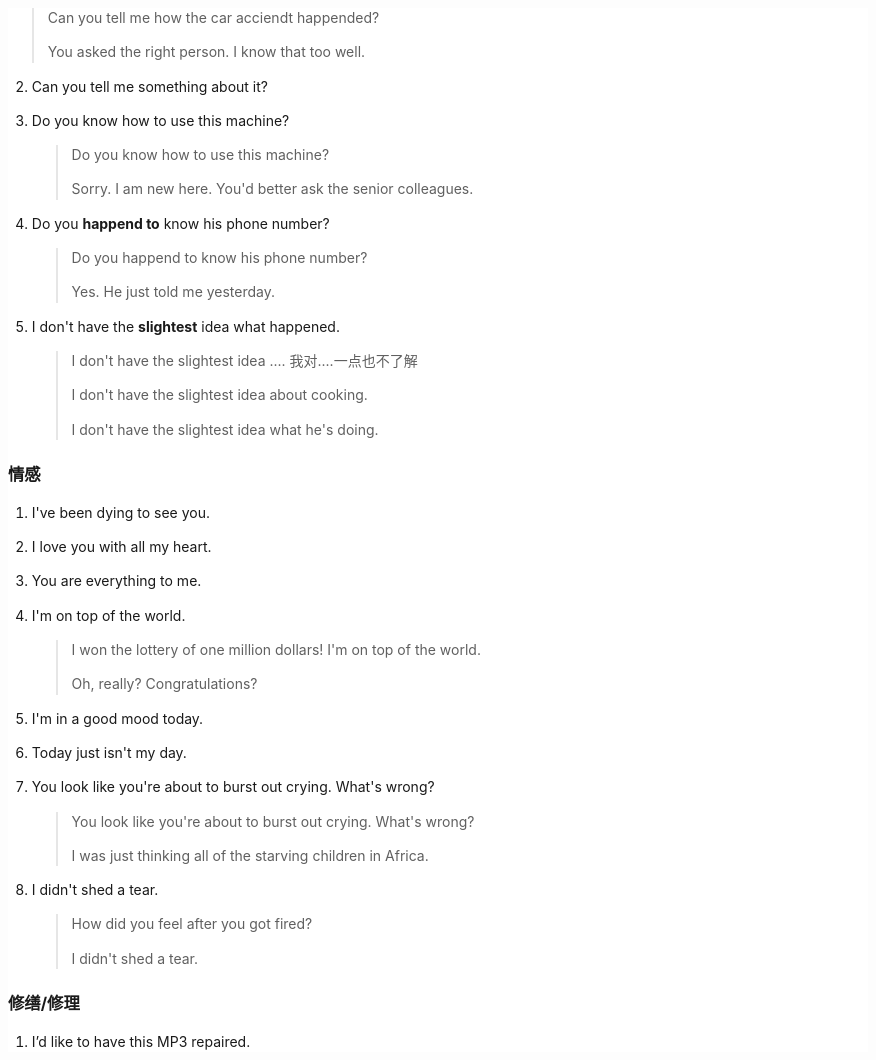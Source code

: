    > Can you tell me how the car acciendt happended?
   >
   > You asked the right person. I know that too well.

2. Can you tell me something about it?

3. Do you know how to use this machine?

   > Do you know how to use this machine?
   >
   > Sorry. I am new here. You'd better ask the senior colleagues.

4. Do you **happend to** know his phone number?

   > Do you happend to know his phone number?
   >
   > Yes. He just told me yesterday.

5. I don't have the **slightest** idea what happened.

   > I don't have the slightest idea .... 我对....一点也不了解
   >
   > I don't have the slightest idea about cooking.
   >
   > I don't have the slightest idea what he's doing.

### 情感

1. I've been dying to see you.

2. I love you with all my heart.

3. You are everything to me.

4. I'm on top of the world.

   > I won the lottery of one million dollars! I'm on top of the world.
   >
   > Oh, really? Congratulations?

5. I'm in a good mood today.

6. Today just isn't my day.

7. You look like you're about to burst out crying. What's wrong?

   > You look like you're about to burst out crying. What's wrong?
   >
   > I was just thinking all of the starving children in Africa.

8. I didn't shed a tear.

   > How did you feel after you got fired?
   >
   > I didn't shed a tear.

### 修缮/修理

1. I’d like to have this MP3 repaired.
